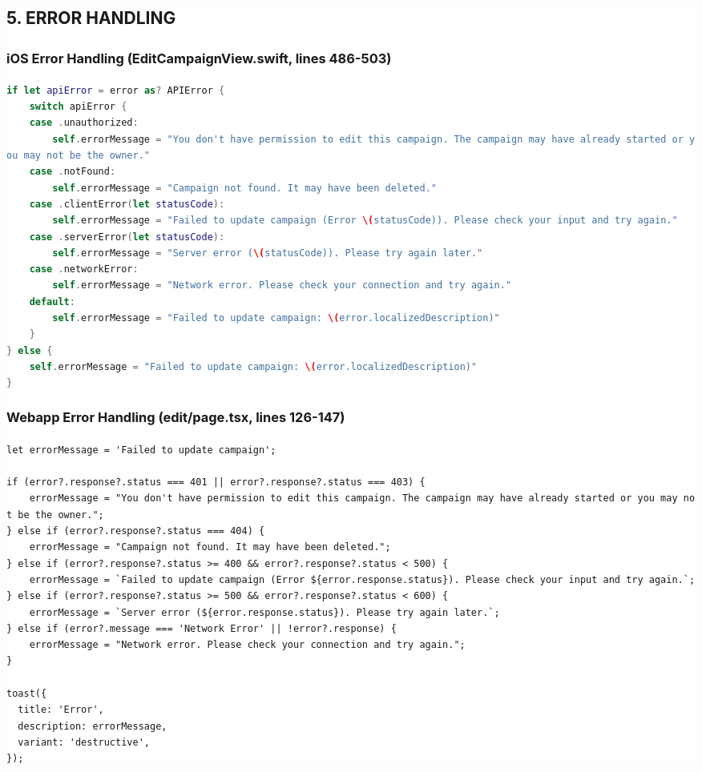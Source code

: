 ## 5. ERROR HANDLING

### iOS Error Handling (EditCampaignView.swift, lines 486-503)
```swift
if let apiError = error as? APIError {
    switch apiError {
    case .unauthorized:
        self.errorMessage = "You don't have permission to edit this campaign. The campaign may have already started or you may not be the owner."
    case .notFound:
        self.errorMessage = "Campaign not found. It may have been deleted."
    case .clientError(let statusCode):
        self.errorMessage = "Failed to update campaign (Error \(statusCode)). Please check your input and try again."
    case .serverError(let statusCode):
        self.errorMessage = "Server error (\(statusCode)). Please try again later."
    case .networkError:
        self.errorMessage = "Network error. Please check your connection and try again."
    default:
        self.errorMessage = "Failed to update campaign: \(error.localizedDescription)"
    }
} else {
    self.errorMessage = "Failed to update campaign: \(error.localizedDescription)"
}
```

### Webapp Error Handling (edit/page.tsx, lines 126-147)
```tsx
let errorMessage = 'Failed to update campaign';

if (error?.response?.status === 401 || error?.response?.status === 403) {
    errorMessage = "You don't have permission to edit this campaign. The campaign may have already started or you may not be the owner.";
} else if (error?.response?.status === 404) {
    errorMessage = "Campaign not found. It may have been deleted.";
} else if (error?.response?.status >= 400 && error?.response?.status < 500) {
    errorMessage = `Failed to update campaign (Error ${error.response.status}). Please check your input and try again.`;
} else if (error?.response?.status >= 500 && error?.response?.status < 600) {
    errorMessage = `Server error (${error.response.status}). Please try again later.`;
} else if (error?.message === 'Network Error' || !error?.response) {
    errorMessage = "Network error. Please check your connection and try again.";
}

toast({
  title: 'Error',
  description: errorMessage,
  variant: 'destructive',
});
```
